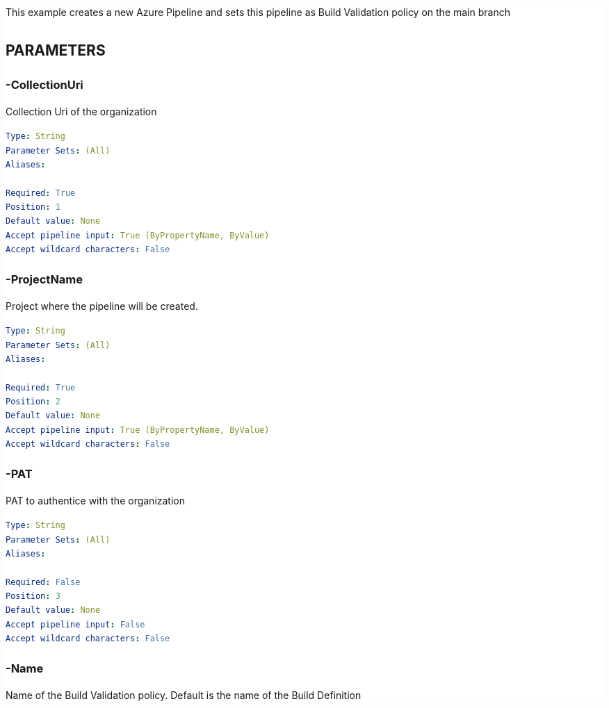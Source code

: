 This example creates a new Azure Pipeline and sets this pipeline as Build Validation policy on the main branch

## PARAMETERS

### -CollectionUri
Collection Uri of the organization

```yaml
Type: String
Parameter Sets: (All)
Aliases:

Required: True
Position: 1
Default value: None
Accept pipeline input: True (ByPropertyName, ByValue)
Accept wildcard characters: False
```

### -ProjectName
Project where the pipeline will be created.

```yaml
Type: String
Parameter Sets: (All)
Aliases:

Required: True
Position: 2
Default value: None
Accept pipeline input: True (ByPropertyName, ByValue)
Accept wildcard characters: False
```

### -PAT
PAT to authentice with the organization

```yaml
Type: String
Parameter Sets: (All)
Aliases:

Required: False
Position: 3
Default value: None
Accept pipeline input: False
Accept wildcard characters: False
```

### -Name
Name of the Build Validation policy.
Default is the name of the Build Definition
